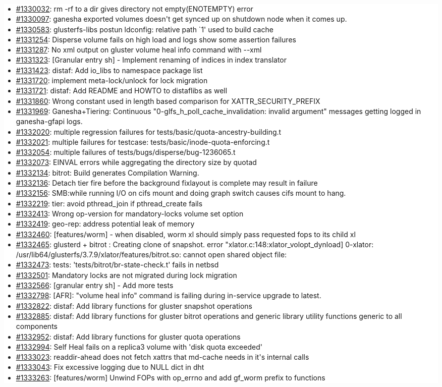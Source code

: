 - [#1330032](https://bugzilla.redhat.com/1330032): rm -rf to a dir gives directory not empty(ENOTEMPTY) error
- [#1330097](https://bugzilla.redhat.com/1330097): ganesha exported volumes doesn't get synced up on shutdown node when it comes up.
- [#1330583](https://bugzilla.redhat.com/1330583): glusterfs-libs postun ldconfig: relative path `1' used to build cache
- [#1331254](https://bugzilla.redhat.com/1331254): Disperse volume fails on high load and logs show some assertion failures
- [#1331287](https://bugzilla.redhat.com/1331287): No xml output on gluster volume heal info command with --xml
- [#1331323](https://bugzilla.redhat.com/1331323): [Granular entry sh] - Implement renaming of indices in index translator
- [#1331423](https://bugzilla.redhat.com/1331423): distaf: Add io_libs to namespace package list
- [#1331720](https://bugzilla.redhat.com/1331720): implement meta-lock/unlock for lock migration
- [#1331721](https://bugzilla.redhat.com/1331721): distaf: Add README and HOWTO to distaflibs as well
- [#1331860](https://bugzilla.redhat.com/1331860): Wrong constant used in length based comparison for XATTR_SECURITY_PREFIX
- [#1331969](https://bugzilla.redhat.com/1331969): Ganesha+Tiering: Continuous "0-glfs_h_poll_cache_invalidation: invalid argument" messages getting logged in ganesha-gfapi logs.
- [#1332020](https://bugzilla.redhat.com/1332020): multiple regression failures for tests/basic/quota-ancestry-building.t
- [#1332021](https://bugzilla.redhat.com/1332021): multiple failures for testcase: tests/basic/inode-quota-enforcing.t
- [#1332054](https://bugzilla.redhat.com/1332054): multiple failures of tests/bugs/disperse/bug-1236065.t
- [#1332073](https://bugzilla.redhat.com/1332073): EINVAL errors while aggregating the directory size by quotad
- [#1332134](https://bugzilla.redhat.com/1332134): bitrot: Build generates Compilation Warning.
- [#1332136](https://bugzilla.redhat.com/1332136): Detach tier fire before the background fixlayout is complete may result in failure
- [#1332156](https://bugzilla.redhat.com/1332156): SMB:while running I/O on cifs mount and doing graph switch causes cifs mount to hang.
- [#1332219](https://bugzilla.redhat.com/1332219): tier:  avoid pthread_join if pthread_create fails
- [#1332413](https://bugzilla.redhat.com/1332413): Wrong op-version for mandatory-locks volume set option
- [#1332419](https://bugzilla.redhat.com/1332419): geo-rep: address potential leak of memory
- [#1332460](https://bugzilla.redhat.com/1332460): [features/worm] - when disabled, worm xl should simply pass requested fops to its child xl
- [#1332465](https://bugzilla.redhat.com/1332465): glusterd + bitrot : Creating clone of snapshot. error "xlator.c:148:xlator_volopt_dynload] 0-xlator: /usr/lib64/glusterfs/3.7.9/xlator/features/bitrot.so: cannot open shared object file:
- [#1332473](https://bugzilla.redhat.com/1332473): tests: 'tests/bitrot/br-state-check.t' fails in netbsd
- [#1332501](https://bugzilla.redhat.com/1332501): Mandatory locks are not migrated during lock migration
- [#1332566](https://bugzilla.redhat.com/1332566): [granular entry sh] - Add more tests
- [#1332798](https://bugzilla.redhat.com/1332798): [AFR]: "volume heal info" command is failing during in-service upgrade to latest.
- [#1332822](https://bugzilla.redhat.com/1332822): distaf: Add library functions for gluster snapshot operations
- [#1332885](https://bugzilla.redhat.com/1332885): distaf: Add library functions for gluster bitrot operations and generic library utility functions generic to all components
- [#1332952](https://bugzilla.redhat.com/1332952): distaf: Add library functions for gluster quota operations
- [#1332994](https://bugzilla.redhat.com/1332994): Self Heal fails on a replica3 volume with 'disk quota exceeded'
- [#1333023](https://bugzilla.redhat.com/1333023): readdir-ahead does not fetch xattrs that md-cache needs in it's internal calls
- [#1333043](https://bugzilla.redhat.com/1333043): Fix excessive logging due to NULL dict in dht
- [#1333263](https://bugzilla.redhat.com/1333263): [features/worm] Unwind FOPs with op_errno and add gf_worm prefix to functions